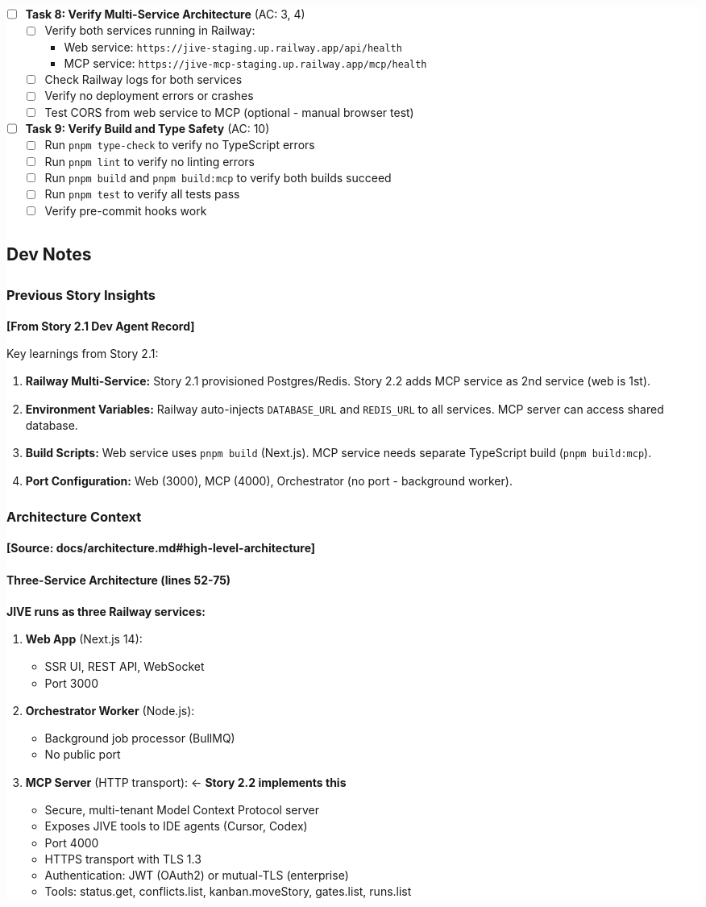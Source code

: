 - [ ] **Task 8: Verify Multi-Service Architecture** (AC: 3, 4)
  - [ ] Verify both services running in Railway:
    - Web service: `https://jive-staging.up.railway.app/api/health`
    - MCP service: `https://jive-mcp-staging.up.railway.app/mcp/health`
  - [ ] Check Railway logs for both services
  - [ ] Verify no deployment errors or crashes
  - [ ] Test CORS from web service to MCP (optional - manual browser test)

- [ ] **Task 9: Verify Build and Type Safety** (AC: 10)
  - [ ] Run `pnpm type-check` to verify no TypeScript errors
  - [ ] Run `pnpm lint` to verify no linting errors
  - [ ] Run `pnpm build` and `pnpm build:mcp` to verify both builds succeed
  - [ ] Run `pnpm test` to verify all tests pass
  - [ ] Verify pre-commit hooks work

## Dev Notes

### Previous Story Insights

**[From Story 2.1 Dev Agent Record]**

Key learnings from Story 2.1:

1. **Railway Multi-Service:** Story 2.1 provisioned Postgres/Redis. Story 2.2 adds MCP service as 2nd service (web is 1st).

2. **Environment Variables:** Railway auto-injects `DATABASE_URL` and `REDIS_URL` to all services. MCP server can access shared database.

3. **Build Scripts:** Web service uses `pnpm build` (Next.js). MCP service needs separate TypeScript build (`pnpm build:mcp`).

4. **Port Configuration:** Web (3000), MCP (4000), Orchestrator (no port - background worker).

### Architecture Context

**[Source: docs/architecture.md#high-level-architecture]**

#### Three-Service Architecture (lines 52-75)

**JIVE runs as three Railway services:**

1. **Web App** (Next.js 14):
   - SSR UI, REST API, WebSocket
   - Port 3000

2. **Orchestrator Worker** (Node.js):
   - Background job processor (BullMQ)
   - No public port

3. **MCP Server** (HTTP transport): ← **Story 2.2 implements this**
   - Secure, multi-tenant Model Context Protocol server
   - Exposes JIVE tools to IDE agents (Cursor, Codex)
   - Port 4000
   - HTTPS transport with TLS 1.3
   - Authentication: JWT (OAuth2) or mutual-TLS (enterprise)
   - Tools: status.get, conflicts.list, kanban.moveStory, gates.list, runs.list
